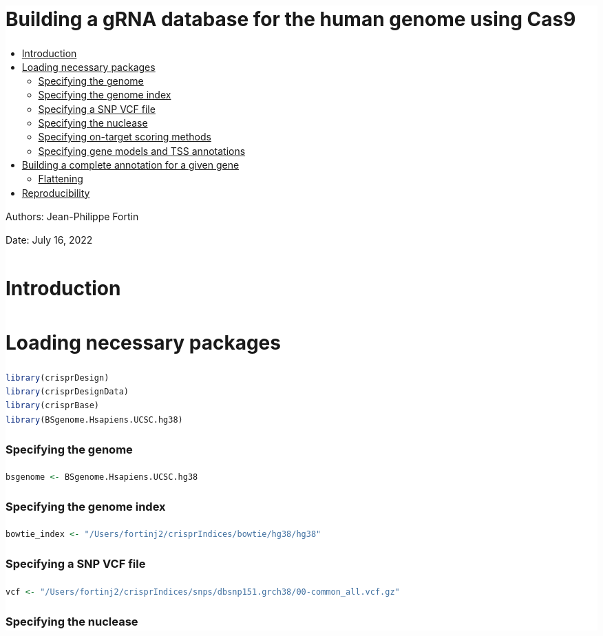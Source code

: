 Building a gRNA database for the human genome using Cas9
================

-   [Introduction](#introduction)
-   [Loading necessary packages](#loading-necessary-packages)
    -   [Specifying the genome](#specifying-the-genome)
    -   [Specifying the genome index](#specifying-the-genome-index)
    -   [Specifying a SNP VCF file](#specifying-a-snp-vcf-file)
    -   [Specifying the nuclease](#specifying-the-nuclease)
    -   [Specifying on-target scoring
        methods](#specifying-on-target-scoring-methods)
    -   [Specifying gene models and TSS
        annotations](#specifying-gene-models-and-tss-annotations)
-   [Building a complete annotation for a given
    gene](#building-a-complete-annotation-for-a-given-gene)
    -   [Flattening](#flattening)
-   [Reproducibility](#reproducibility)

Authors: Jean-Philippe Fortin

Date: July 16, 2022

# Introduction

# Loading necessary packages

``` r
library(crisprDesign)
library(crisprDesignData)
library(crisprBase)
library(BSgenome.Hsapiens.UCSC.hg38)
```

### Specifying the genome

``` r
bsgenome <- BSgenome.Hsapiens.UCSC.hg38
```

### Specifying the genome index

``` r
bowtie_index <- "/Users/fortinj2/crisprIndices/bowtie/hg38/hg38"
```

### Specifying a SNP VCF file

``` r
vcf <- "/Users/fortinj2/crisprIndices/snps/dbsnp151.grch38/00-common_all.vcf.gz"
```

### Specifying the nuclease
